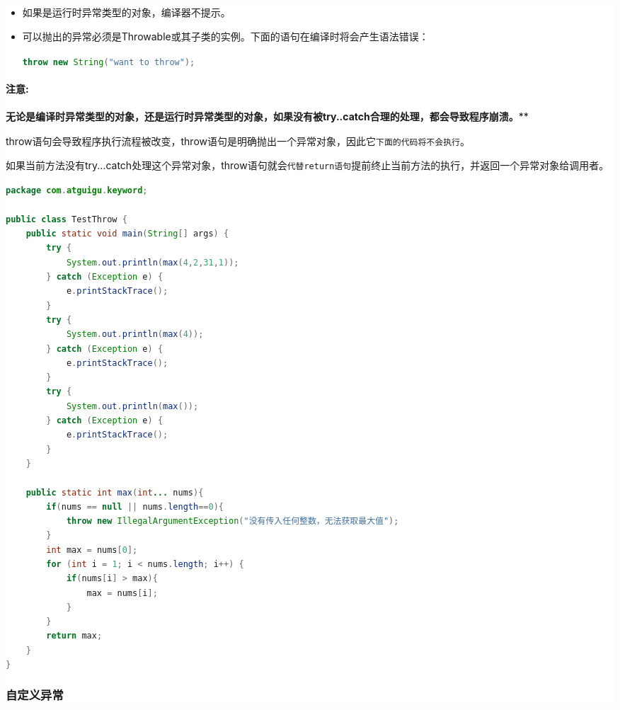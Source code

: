 - 如果是运行时异常类型的对象，编译器不提示。

- 可以抛出的异常必须是Throwable或其子类的实例。下面的语句在编译时将会产生语法错误：

  ```java
  throw new String("want to throw");
  ```

#### **注意:**

**无论是编译时异常类型的对象，还是运行时异常类型的对象，如果没有被try..catch合理的处理，都会导致程序崩溃。****

throw语句会导致程序执行流程被改变，throw语句是明确抛出一个异常对象，因此它`下面的代码将不会执行`。

如果当前方法没有try...catch处理这个异常对象，throw语句就会`代替return语句`提前终止当前方法的执行，并返回一个异常对象给调用者。

~~~java
package com.atguigu.keyword;

public class TestThrow {
    public static void main(String[] args) {
        try {
            System.out.println(max(4,2,31,1));
        } catch (Exception e) {
            e.printStackTrace();
        }
        try {
            System.out.println(max(4));
        } catch (Exception e) {
            e.printStackTrace();
        }
        try {
            System.out.println(max());
        } catch (Exception e) {
            e.printStackTrace();
        }
    }

    public static int max(int... nums){
        if(nums == null || nums.length==0){
            throw new IllegalArgumentException("没有传入任何整数，无法获取最大值");
        }
        int max = nums[0];
        for (int i = 1; i < nums.length; i++) {
            if(nums[i] > max){
                max = nums[i];
            }
        }
        return max;
    }
}
~~~

### 自定义异常
